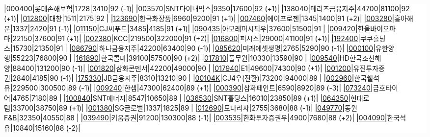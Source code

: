 |[000400](https://finance.daum.net/quotes/A000400)|롯데손해보험|1728|3410|92 (-1)|
|[003570](https://finance.daum.net/quotes/A003570)|SNT다이내믹스|9350|17600|92 (+1)|
|[138040](https://finance.daum.net/quotes/A138040)|메리츠금융지주|44700|81100|92 (+1)|
|[012800](https://finance.daum.net/quotes/A012800)|대창|1511|2175|92 |
|[123690](https://finance.daum.net/quotes/A123690)|한국화장품|6960|9200|91 (+1)|
|[007460](https://finance.daum.net/quotes/A007460)|에이프로젠|1345|1400|91 (+2)|
|[003280](https://finance.daum.net/quotes/A003280)|흥아해운|1337|2420|91 (-1)|
|[011150](https://finance.daum.net/quotes/A011150)|CJ씨푸드|3485|4185|91 (+1)|
|[090435](https://finance.daum.net/quotes/A090435)|아모레퍼시픽우|37600|51500|91 |
|[009420](https://finance.daum.net/quotes/A009420)|한올바이오파마|22150|37600|91 (+1)|
|[002380](https://finance.daum.net/quotes/A002380)|KCC|219500|322000|91 (+2)|
|[016800](https://finance.daum.net/quotes/A016800)|퍼시스|29000|41100|91 (+1)|
|[192400](https://finance.daum.net/quotes/A192400)|쿠쿠홀딩스|15730|21350|91 |
|[086790](https://finance.daum.net/quotes/A086790)|하나금융지주|42200|63400|90 (-1)|
|[085620](https://finance.daum.net/quotes/A085620)|미래에셋생명|2765|5290|90 (-1)|
|[000100](https://finance.daum.net/quotes/A000100)|유한양행|55223|76800|90 |
|[161890](https://finance.daum.net/quotes/A161890)|한국콜마|39100|57500|90 (+2)|
|[017810](https://finance.daum.net/quotes/A017810)|풀무원|10330|13590|90 |
|[009540](https://finance.daum.net/quotes/A009540)|HD한국조선해양|88400|131200|90 (-1)|
|[001820](https://finance.daum.net/quotes/A001820)|삼화콘덴서|42200|49000|90 |
|[017940](https://finance.daum.net/quotes/A017940)|E1|49600|74300|90 (+1)|
|[001200](https://finance.daum.net/quotes/A001200)|유진투자증권|2840|4185|90 (-1)|
|[175330](https://finance.daum.net/quotes/A175330)|JB금융지주|8310|13210|90 |
|[00104K](https://finance.daum.net/quotes/A00104K)|CJ4우(전환)|73200|94000|89 |
|[002960](https://finance.daum.net/quotes/A002960)|한국쉘석유|229500|300500|89 (-1)|
|[009240](https://finance.daum.net/quotes/A009240)|한샘|47300|62400|89 (+1)|
|[000390](https://finance.daum.net/quotes/A000390)|삼화페인트|6590|8920|89 (-3)|
|[073240](https://finance.daum.net/quotes/A073240)|금호타이어|4765|7180|89 |
|[100840](https://finance.daum.net/quotes/A100840)|SNT에너지|8547|10650|89 |
|[036530](https://finance.daum.net/quotes/A036530)|SNT홀딩스|16010|23850|89 (+1)|
|[064350](https://finance.daum.net/quotes/A064350)|현대로템|33700|38750|89 (+1)|
|[001380](https://finance.daum.net/quotes/A001380)|SG글로벌|1337|1825|89 |
|[012690](https://finance.daum.net/quotes/A012690)|모나리자|2755|3680|88 (-1)|
|[049770](https://finance.daum.net/quotes/A049770)|동원F&B|32350|40550|88 |
|[039490](https://finance.daum.net/quotes/A039490)|키움증권|91200|130300|88 (-1)|
|[003535](https://finance.daum.net/quotes/A003535)|한화투자증권우|4900|7680|88 (+2)|
|[004090](https://finance.daum.net/quotes/A004090)|한국석유|10840|15160|88 (-2)|